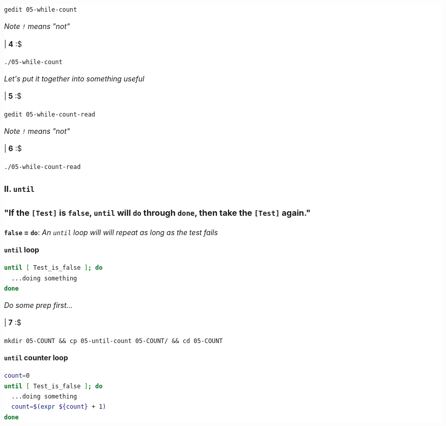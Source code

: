 ```console
gedit 05-while-count
```

*Note `!` means "not"*

| **4** :$

```console
./05-while-count
```

*Let's put it together into something useful*

| **5** :$

```console
gedit 05-while-count-read
```

*Note `!` means "not"*

| **6** :$

```console
./05-while-count-read
```

### II. `until`
### "If the `[Test]` is `false`, `until` will `do` through `done`, then take the `[Test]` again."
**`false` = `do`**: *An `until` loop will will repeat as long as the test fails*

**`until` loop**

```sh
until [ Test_is_false ]; do
  ...doing something
done
```

*Do some prep first...*

| **7** :$

```console
mkdir 05-COUNT && cp 05-until-count 05-COUNT/ && cd 05-COUNT
```

**`until` counter loop**

```sh
count=0
until [ Test_is_false ]; do
  ...doing something
  count=$(expr ${count} + 1)
done
```
